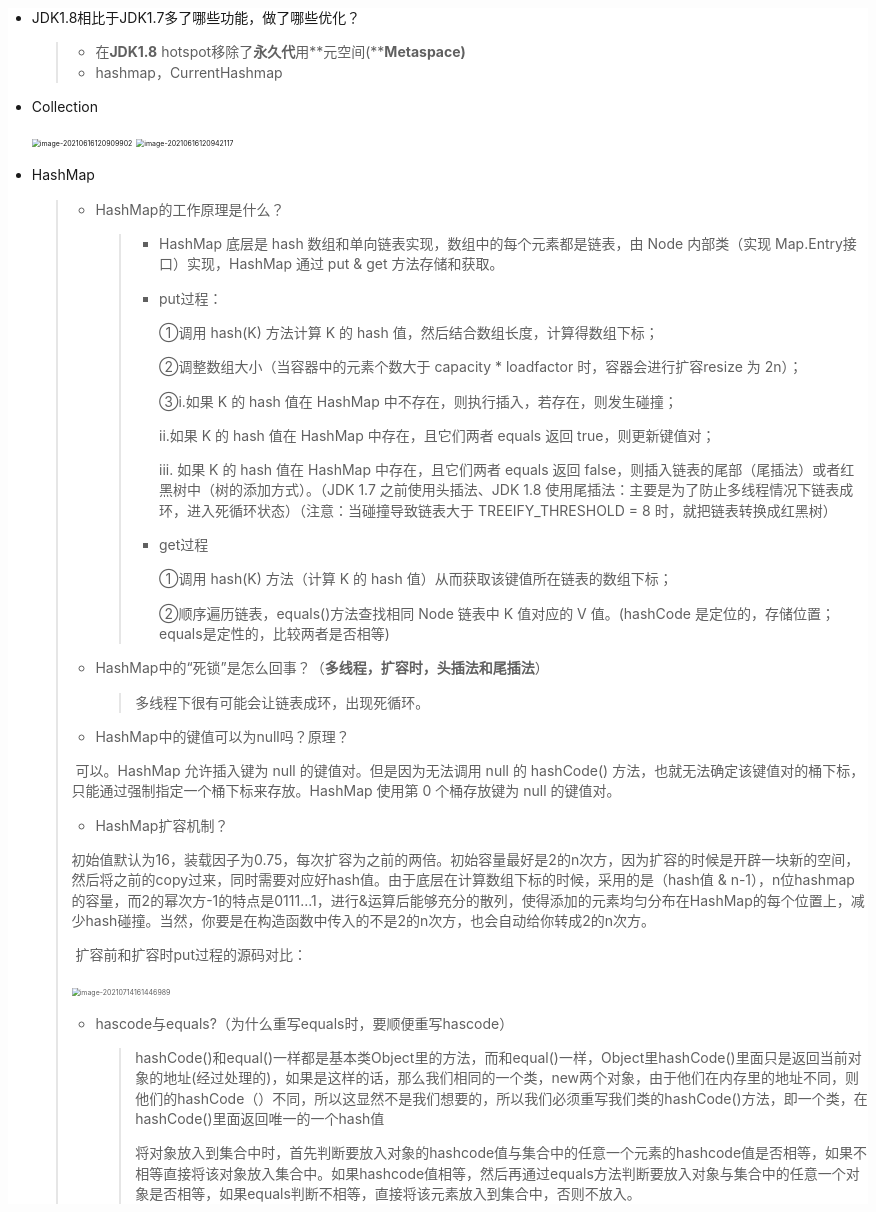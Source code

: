 - JDK1.8相比于JDK1.7多了哪些功能，做了哪些优化？

  > - 在**JDK1.8** hotspot移除了**永久代**用**元空间(****Metaspace)**
  > - hashmap，CurrentHashmap
  
- Collection

  <img src="/Users/jackiez/学海/Java开发笔记/picture/image-20210616120909902.png" alt="image-20210616120909902" style="zoom:50%;" />
  
  <img src="/Users/jackiez/学海/Java开发笔记/picture/image-20210616120942117.png" alt="image-20210616120942117" style="zoom:50%;" />
  
- HashMap

  > - HashMap的工作原理是什么？
  >
  >   > - HashMap 底层是 hash 数组和单向链表实现，数组中的每个元素都是链表，由 Node 内部类（实现 Map.Entry接口）实现，HashMap 通过 put & get 方法存储和获取。
  >   >
  >   > - put过程：
  >   >
  >   >   ①调用 hash(K) 方法计算 K 的 hash 值，然后结合数组长度，计算得数组下标；
  >   >
  >   >   ②调整数组大小（当容器中的元素个数大于 capacity * loadfactor 时，容器会进行扩容resize 为 2n）；
  >   >
  >   >   ③i.如果 K 的 hash 值在 HashMap 中不存在，则执行插入，若存在，则发生碰撞；
  >   >
  >   >      ii.如果 K 的 hash 值在 HashMap 中存在，且它们两者 equals 返回 true，则更新键值对；
  >   >
  >   >      iii. 如果 K 的 hash 值在 HashMap 中存在，且它们两者 equals 返回 false，则插入链表的尾部（尾插法）或者红黑树中（树的添加方式）。（JDK 1.7 之前使用头插法、JDK 1.8 使用尾插法：主要是为了防止多线程情况下链表成环，进入死循环状态）（注意：当碰撞导致链表大于 TREEIFY_THRESHOLD = 8 时，就把链表转换成红黑树）
  >   >
  >   > - get过程
  >   >
  >   >   ①调用 hash(K) 方法（计算 K 的 hash 值）从而获取该键值所在链表的数组下标；
  >   >
  >   >   ②顺序遍历链表，equals()方法查找相同 Node 链表中 K 值对应的 V 值。(hashCode 是定位的，存储位置；equals是定性的，比较两者是否相等)
  >
  > - HashMap中的“死锁”是怎么回事？（**多线程，扩容时，头插法和尾插法**）
  >
  >   > 多线程下很有可能会让链表成环，出现死循环。
  >
  > - HashMap中的键值可以为null吗？原理？
  >
  > ​	可以。HashMap 允许插入键为 null 的键值对。但是因为无法调用 null 的 hashCode() 方法，也就无法确定该键值对的桶下标，只能通过强制指定一个桶下标来存放。HashMap 使用第 0 个桶存放键为 null 的键值对。
  >
  > - HashMap扩容机制？
  >
  > ​	初始值默认为16，装载因子为0.75，每次扩容为之前的两倍。初始容量最好是2的n次方，因为扩容的时候是开辟一块新的空间，然后将之前的copy过来，同时需要对应好hash值。由于底层在计算数组下标的时候，采用的是（hash值 & n-1），n位hashmap的容量，而2的幂次方-1的特点是0111...1，进行&运算后能够充分的散列，使得添加的元素均匀分布在HashMap的每个位置上，减少hash碰撞。当然，你要是在构造函数中传入的不是2的n次方，也会自动给你转成2的n次方。
  >
  > ​		扩容前和扩容时put过程的源码对比：
  >
  > <img src="/Users/jackiez/学海/Java开发笔记/picture/image-20210714161446989.png" alt="image-20210714161446989" style="zoom:50%;" />
  >
  > - hascode与equals?（为什么重写equals时，要顺便重写hascode）
  >
  >   > ​	hashCode()和equal()一样都是基本类Object里的方法，而和equal()一样，Object里hashCode()里面只是返回当前对象的地址(经过处理的)，如果是这样的话，那么我们相同的一个类，new两个对象，由于他们在内存里的地址不同，则他们的hashCode（）不同，所以这显然不是我们想要的，所以我们必须重写我们类的hashCode()方法，即一个类，在hashCode()里面返回唯一的一个hash值
  >   >
  >   > ​	将对象放入到集合中时，首先判断要放入对象的hashcode值与集合中的任意一个元素的hashcode值是否相等，如果不相等直接将该对象放入集合中。如果hashcode值相等，然后再通过equals方法判断要放入对象与集合中的任意一个对象是否相等，如果equals判断不相等，直接将该元素放入到集合中，否则不放入。